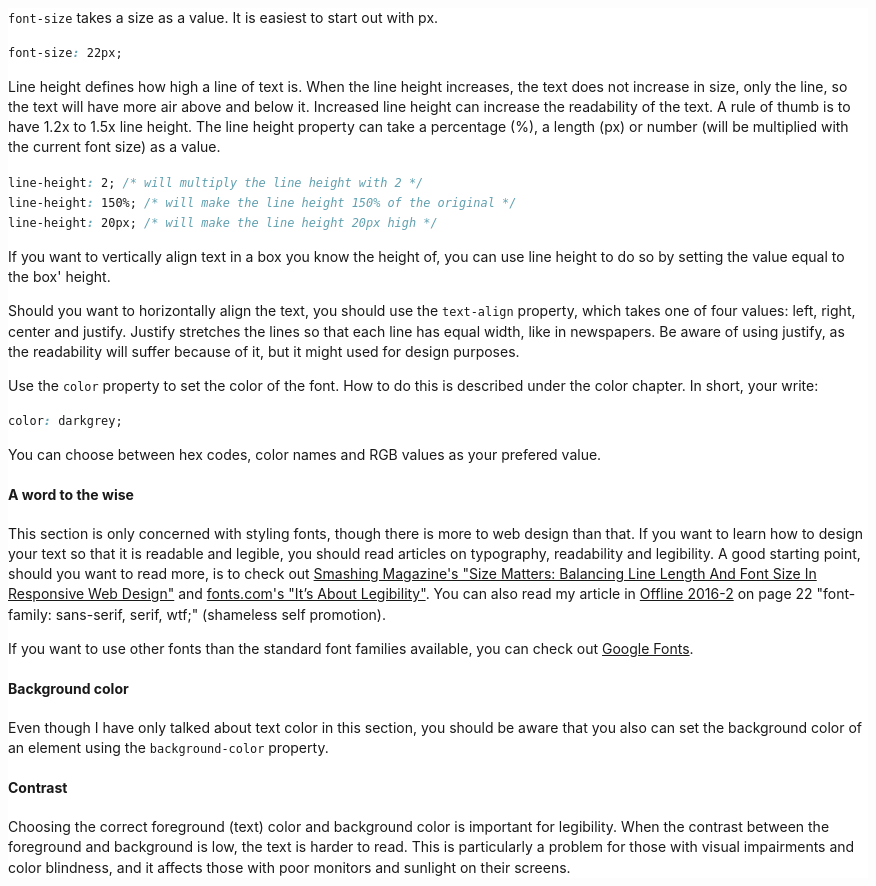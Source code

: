 `font-size` takes a size as a value. It is easiest to start out with px.

```css
font-size: 22px;
```

Line height defines how high a line of text is. When the line height increases, the text does not increase in size, only the line, so the text will have more air above and below it. Increased line height can increase the readability of the text. A rule of thumb is to have 1.2x to 1.5x line height. The line height property can take a percentage (%), a length (px) or number (will be multiplied with the current font size) as a value.

```css
line-height: 2; /* will multiply the line height with 2 */
line-height: 150%; /* will make the line height 150% of the original */
line-height: 20px; /* will make the line height 20px high */
```

If you want to vertically align text in a box you know the height of, you can use line height to do so by setting the value equal to the box' height.

Should you want to horizontally align the text, you should use the `text-align` property, which takes one of four values: left, right, center and justify. Justify stretches the lines so that each line has equal width, like in newspapers. Be aware of using justify, as the readability will suffer because of it, but it might used for design purposes.

Use the `color` property to set the color of the font. How to do this is described under the color chapter. In short, your write:

```css
color: darkgrey;
```

You can choose between hex codes, color names and RGB values as your prefered value.

#### A word to the wise

This section is only concerned with styling fonts, though there is more to web design than that. If you want to learn how to design your text so that it is readable and legible, you should read articles on typography, readability and legibility. A good starting point, should you want to read more, is to check out [Smashing Magazine's "Size Matters: Balancing Line Length And Font Size In Responsive Web Design"](https://www.smashingmagazine.com/2014/09/balancing-line-length-font-size-responsive-web-design/) and [fonts.com's "It’s About Legibility"](https://www.fonts.com/content/learning/fontology/level-4/fine-typography/legibility). You can also read my article in [Offline 2016-2](https://online.ntnu.no/media/images/offline/offline_nr_2_-_2016.pdf) on page 22 "font-family: sans-serif, serif, wtf;" (shameless self promotion).

If you want to use other fonts than the standard font families available, you can check out [Google Fonts](https://www.google.com/fonts).

#### Background color
Even though I have only talked about text color in this section, you should be aware that you also can set the background color of an element using the `background-color` property.

#### Contrast

Choosing the correct foreground (text) color and background color is important for legibility. When the contrast between the foreground and background is low, the text is harder to read. This is particularly a problem for those with visual impairments and color blindness, and it affects those with poor monitors and sunlight on their screens.
